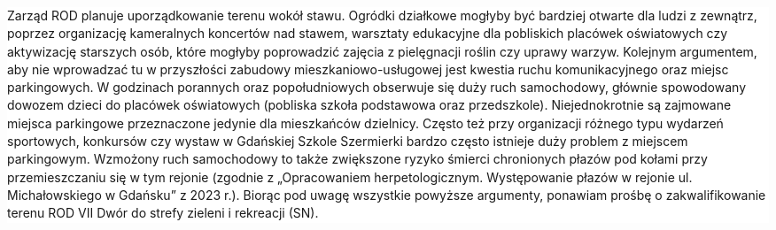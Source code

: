 Zarząd ROD planuje uporządkowanie terenu wokół stawu. Ogródki działkowe mogłyby być bardziej otwarte dla
ludzi z zewnątrz, poprzez organizację kameralnych koncertów nad stawem, warsztaty edukacyjne dla pobliskich
placówek oświatowych czy aktywizację starszych osób, które mogłyby poprowadzić zajęcia z pielęgnacji roślin
czy uprawy warzyw.
Kolejnym argumentem, aby nie wprowadzać tu w przyszłości zabudowy mieszkaniowo-usługowej jest kwestia
ruchu komunikacyjnego oraz miejsc parkingowych. W godzinach porannych oraz popołudniowych obserwuje
się duży ruch samochodowy, głównie spowodowany dowozem dzieci do placówek oświatowych (pobliska
szkoła podstawowa oraz przedszkole). Niejednokrotnie są zajmowane miejsca parkingowe przeznaczone
jedynie dla mieszkańców dzielnicy. Często też przy organizacji różnego typu wydarzeń sportowych, konkursów
czy wystaw w Gdańskiej Szkole Szermierki bardzo często istnieje duży problem z miejscem parkingowym.
Wzmożony ruch samochodowy to także zwiększone ryzyko śmierci chronionych płazów pod kołami przy
przemieszczaniu się w tym rejonie (zgodnie z „Opracowaniem herpetologicznym. Występowanie płazów w
rejonie ul. Michałowskiego w Gdańsku” z 2023 r.).
Biorąc pod uwagę wszystkie powyższe argumenty, ponawiam prośbę o zakwalifikowanie terenu ROD VII Dwór
do strefy zieleni i rekreacji (SN).



